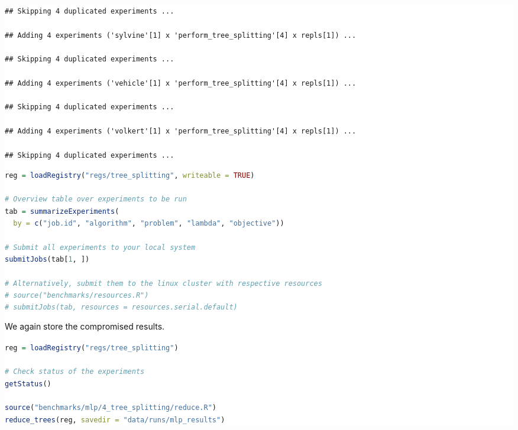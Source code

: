     ## Skipping 4 duplicated experiments ...

    ## Adding 4 experiments ('sylvine'[1] x 'perform_tree_splitting'[4] x repls[1]) ...

    ## Skipping 4 duplicated experiments ...

    ## Adding 4 experiments ('vehicle'[1] x 'perform_tree_splitting'[4] x repls[1]) ...

    ## Skipping 4 duplicated experiments ...

    ## Adding 4 experiments ('volkert'[1] x 'perform_tree_splitting'[4] x repls[1]) ...

    ## Skipping 4 duplicated experiments ...

``` r
reg = loadRegistry("regs/tree_splitting", writeable = TRUE)

# Overview table over experiments to be run
tab = summarizeExperiments(
  by = c("job.id", "algorithm", "problem", "lambda", "objective"))

# Submit all experiments to your local system  
submitJobs(tab[1, ])

# Alternatively, submit them to the linux cluster with respective resources
# source("benchmarks/resources.R")
# submitJobs(tab, resources = resources.serial.default)
```

We again store the compromised results.

``` r
reg = loadRegistry("regs/tree_splitting")

# Check status of the experiments 
getStatus()

source("benchmarks/mlp/4_tree_splitting/reduce.R")
reduce_trees(reg, savedir = "data/runs/mlp_results")
```
